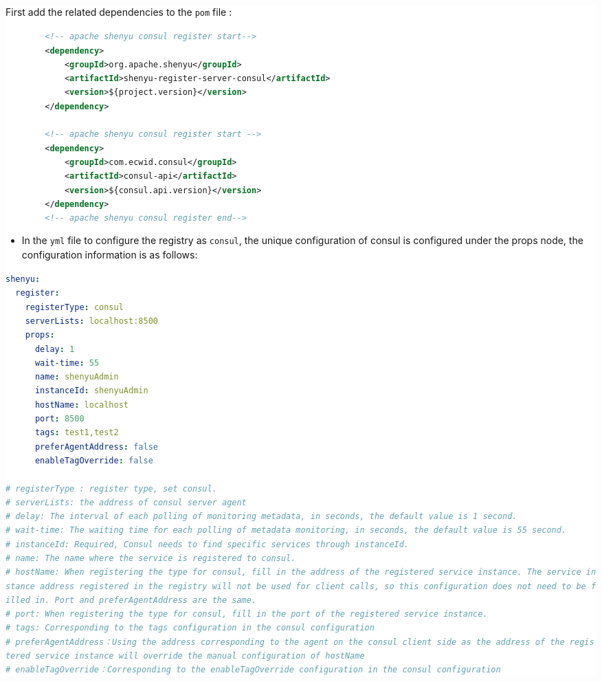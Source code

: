 First add the related dependencies to the `pom` file :

```xml
        <!-- apache shenyu consul register start-->
        <dependency>
            <groupId>org.apache.shenyu</groupId>
            <artifactId>shenyu-register-server-consul</artifactId>
            <version>${project.version}</version>
        </dependency>

        <!-- apache shenyu consul register start -->
        <dependency>
            <groupId>com.ecwid.consul</groupId>
            <artifactId>consul-api</artifactId>
            <version>${consul.api.version}</version>
        </dependency>
        <!-- apache shenyu consul register end-->

```



* In the `yml` file to configure the registry as `consul`, the unique configuration of consul is configured under the props node, the configuration information is as follows:


```yaml
shenyu:
  register:
    registerType: consul
    serverLists: localhost:8500
    props:
      delay: 1
      wait-time: 55
      name: shenyuAdmin
      instanceId: shenyuAdmin
      hostName: localhost
      port: 8500
      tags: test1,test2
      preferAgentAddress: false
      enableTagOverride: false

# registerType : register type, set consul.
# serverLists: the address of consul server agent
# delay: The interval of each polling of monitoring metadata, in seconds, the default value is 1 second.
# wait-time: The waiting time for each polling of metadata monitoring, in seconds, the default value is 55 second.
# instanceId: Required, Consul needs to find specific services through instanceId.
# name: The name where the service is registered to consul. 
# hostName: When registering the type for consul, fill in the address of the registered service instance. The service instance address registered in the registry will not be used for client calls, so this configuration does not need to be filled in. Port and preferAgentAddress are the same.
# port: When registering the type for consul, fill in the port of the registered service instance.
# tags: Corresponding to the tags configuration in the consul configuration
# preferAgentAddress：Using the address corresponding to the agent on the consul client side as the address of the registered service instance will override the manual configuration of hostName
# enableTagOverride：Corresponding to the enableTagOverride configuration in the consul configuration

```
